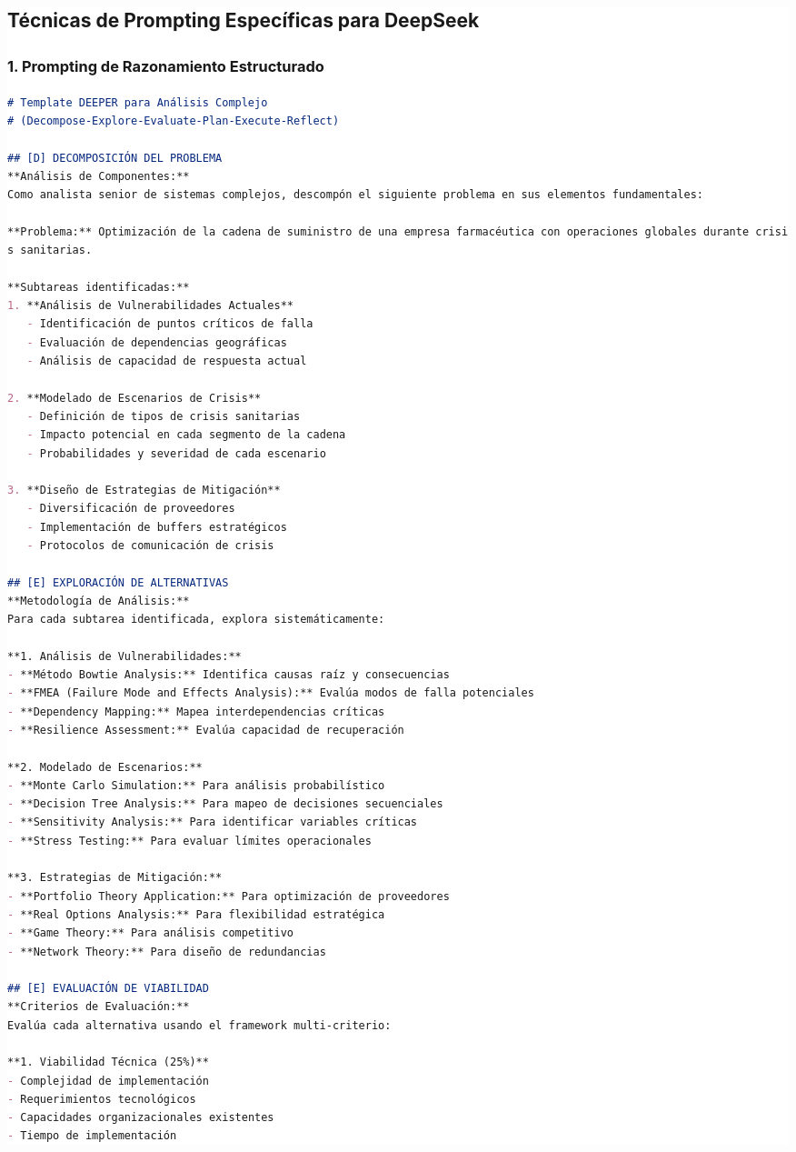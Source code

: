 ## Técnicas de Prompting Específicas para DeepSeek

### 1. Prompting de Razonamiento Estructurado

```markdown
# Template DEEPER para Análisis Complejo
# (Decompose-Explore-Evaluate-Plan-Execute-Reflect)

## [D] DECOMPOSICIÓN DEL PROBLEMA
**Análisis de Componentes:**
Como analista senior de sistemas complejos, descompón el siguiente problema en sus elementos fundamentales:

**Problema:** Optimización de la cadena de suministro de una empresa farmacéutica con operaciones globales durante crisis sanitarias.

**Subtareas identificadas:**
1. **Análisis de Vulnerabilidades Actuales**
   - Identificación de puntos críticos de falla
   - Evaluación de dependencias geográficas
   - Análisis de capacidad de respuesta actual

2. **Modelado de Escenarios de Crisis**
   - Definición de tipos de crisis sanitarias
   - Impacto potencial en cada segmento de la cadena
   - Probabilidades y severidad de cada escenario

3. **Diseño de Estrategias de Mitigación**
   - Diversificación de proveedores
   - Implementación de buffers estratégicos
   - Protocolos de comunicación de crisis

## [E] EXPLORACIÓN DE ALTERNATIVAS
**Metodología de Análisis:**
Para cada subtarea identificada, explora sistemáticamente:

**1. Análisis de Vulnerabilidades:**
- **Método Bowtie Analysis:** Identifica causas raíz y consecuencias
- **FMEA (Failure Mode and Effects Analysis):** Evalúa modos de falla potenciales
- **Dependency Mapping:** Mapea interdependencias críticas
- **Resilience Assessment:** Evalúa capacidad de recuperación

**2. Modelado de Escenarios:**
- **Monte Carlo Simulation:** Para análisis probabilístico
- **Decision Tree Analysis:** Para mapeo de decisiones secuenciales
- **Sensitivity Analysis:** Para identificar variables críticas
- **Stress Testing:** Para evaluar límites operacionales

**3. Estrategias de Mitigación:**
- **Portfolio Theory Application:** Para optimización de proveedores
- **Real Options Analysis:** Para flexibilidad estratégica
- **Game Theory:** Para análisis competitivo
- **Network Theory:** Para diseño de redundancias

## [E] EVALUACIÓN DE VIABILIDAD
**Criterios de Evaluación:**
Evalúa cada alternativa usando el framework multi-criterio:

**1. Viabilidad Técnica (25%)**
- Complejidad de implementación
- Requerimientos tecnológicos
- Capacidades organizacionales existentes
- Tiempo de implementación
```
